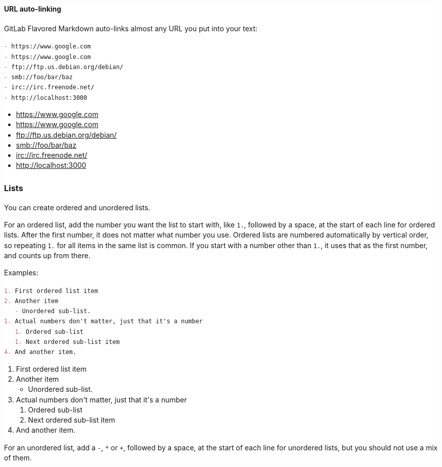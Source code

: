 #### URL auto-linking

GitLab Flavored Markdown auto-links almost any URL you put into your text:

```markdown
- https://www.google.com
- https://www.google.com
- ftp://ftp.us.debian.org/debian/
- smb://foo/bar/baz
- irc://irc.freenode.net/
- http://localhost:3000
```



- <https://www.google.com>
- <https://www.google.com>
- <ftp://ftp.us.debian.org/debian/>
- <smb://foo/bar/baz>
- <irc://irc.freenode.net/>
- <http://localhost:3000>


### Lists

You can create ordered and unordered lists.

For an ordered list, add the number you want the list
to start with, like `1.`, followed by a space, at the start of each line for ordered lists.
After the first number, it does not matter what number you use. Ordered lists are
numbered automatically by vertical order, so repeating `1.` for all items in the
same list is common. If you start with a number other than `1.`, it uses that as the first
number, and counts up from there.

Examples:

```markdown
1. First ordered list item
2. Another item
   - Unordered sub-list.
1. Actual numbers don't matter, just that it's a number
   1. Ordered sub-list
   1. Next ordered sub-list item
4. And another item.
```



1. First ordered list item
1. Another item
   - Unordered sub-list.
1. Actual numbers don't matter, just that it's a number
   1. Ordered sub-list
   1. Next ordered sub-list item
1. And another item.

For an unordered list, add a `-`, `*` or `+`, followed by a space, at the start of
each line for unordered lists, but you should not use a mix of them.
